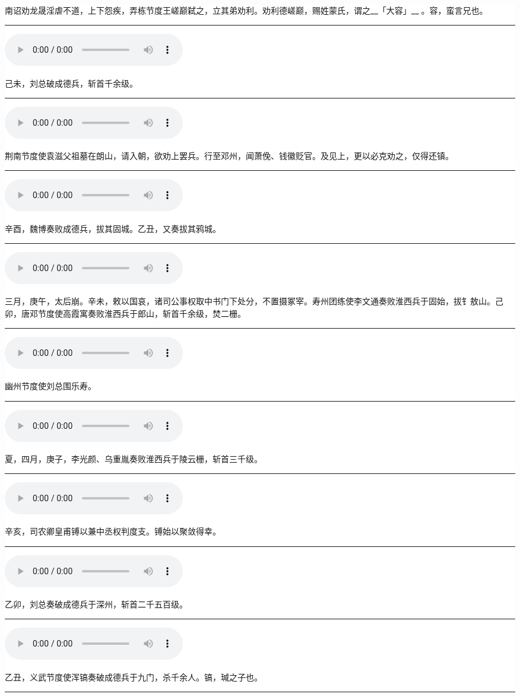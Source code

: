 南诏劝龙晟淫虐不道，上下怨疾，弄栋节度王嵯巅弑之，立其弟劝利。劝利德嵯巅，赐姓蒙氏，谓之__「大容」__ 。容，蛮言兄也。

---

![](assets/audios/239/104.mp3)

己未，刘总破成德兵，斩首千余级。

---

![](assets/audios/239/105.mp3)

荆南节度使袁滋父祖墓在朗山，请入朝，欲劝上罢兵。行至邓州，闻萧俛、钱徽贬官。及见上，更以必克劝之，仅得还镇。

---

![](assets/audios/239/106.mp3)

辛酉，魏博奏败成德兵，拔其固城。乙丑，又奏拔其鸦城。

---

![](assets/audios/239/107.mp3)

三月，庚午，太后崩。辛未，敕以国哀，诸司公事权取中书门下处分，不置摄冢宰。寿州团练使李文通奏败淮西兵于固始，拔钅敖山。己卯，唐邓节度使高霞寓奏败淮西兵于郎山，斩首千余级，焚二栅。

---

![](assets/audios/239/108.mp3)

幽州节度使刘总围乐寿。

---

![](assets/audios/239/109.mp3)

夏，四月，庚子，李光颜、乌重胤奏败淮西兵于陵云栅，斩首三千级。

---

![](assets/audios/239/110.mp3)

辛亥，司农卿皇甫镈以兼中丞权判度支。镈始以聚敛得幸。

---

![](assets/audios/239/111.mp3)

乙卯，刘总奏破成德兵于深州，斩首二千五百级。

---

![](assets/audios/239/112.mp3)

乙丑，义武节度使浑镐奏破成德兵于九门，杀千余人。镐，瑊之子也。

---